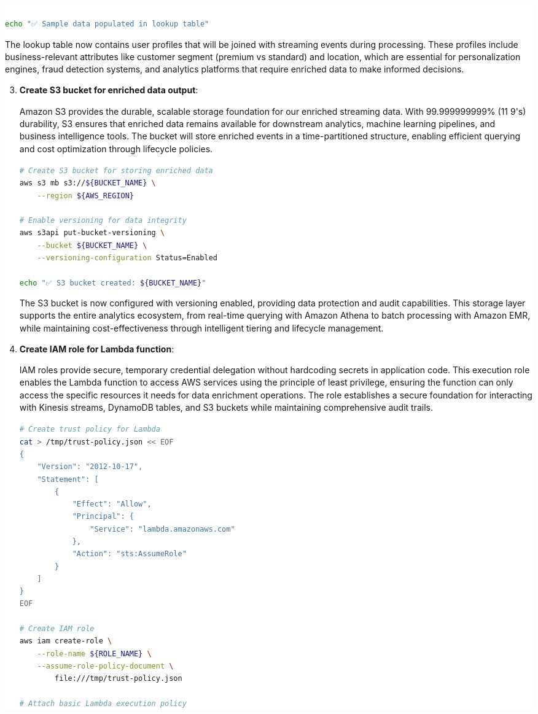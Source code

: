    ```bash
   
   echo "✅ Sample data populated in lookup table"
   ```

   The lookup table now contains user profiles that will be joined with streaming events during processing. These profiles include business-relevant attributes like customer segment (premium vs standard) and location, which are essential for personalization engines, fraud detection systems, and analytics platforms that require enriched data to make informed decisions.

3. **Create S3 bucket for enriched data output**:

   Amazon S3 provides the durable, scalable storage foundation for our enriched streaming data. With 99.999999999% (11 9's) durability, S3 ensures that enriched data remains available for downstream analytics, machine learning pipelines, and business intelligence tools. The bucket will store enriched events in a time-partitioned structure, enabling efficient querying and cost optimization through lifecycle policies.

   ```bash
   # Create S3 bucket for storing enriched data
   aws s3 mb s3://${BUCKET_NAME} \
       --region ${AWS_REGION}
   
   # Enable versioning for data integrity
   aws s3api put-bucket-versioning \
       --bucket ${BUCKET_NAME} \
       --versioning-configuration Status=Enabled
   
   echo "✅ S3 bucket created: ${BUCKET_NAME}"
   ```

   The S3 bucket is now configured with versioning enabled, providing data protection and audit capabilities. This storage layer supports the entire analytics ecosystem, from real-time querying with Amazon Athena to batch processing with Amazon EMR, while maintaining cost-effectiveness through intelligent tiering and lifecycle management.

4. **Create IAM role for Lambda function**:

   IAM roles provide secure, temporary credential delegation without hardcoding secrets in application code. This execution role enables the Lambda function to access AWS services using the principle of least privilege, ensuring the function can only access the specific resources it needs for data enrichment operations. The role establishes a secure foundation for interacting with Kinesis streams, DynamoDB tables, and S3 buckets while maintaining comprehensive audit trails.

   ```bash
   # Create trust policy for Lambda
   cat > /tmp/trust-policy.json << EOF
   {
       "Version": "2012-10-17",
       "Statement": [
           {
               "Effect": "Allow",
               "Principal": {
                   "Service": "lambda.amazonaws.com"
               },
               "Action": "sts:AssumeRole"
           }
       ]
   }
   EOF
   
   # Create IAM role
   aws iam create-role \
       --role-name ${ROLE_NAME} \
       --assume-role-policy-document \
           file:///tmp/trust-policy.json
   
   # Attach basic Lambda execution policy
   ```
